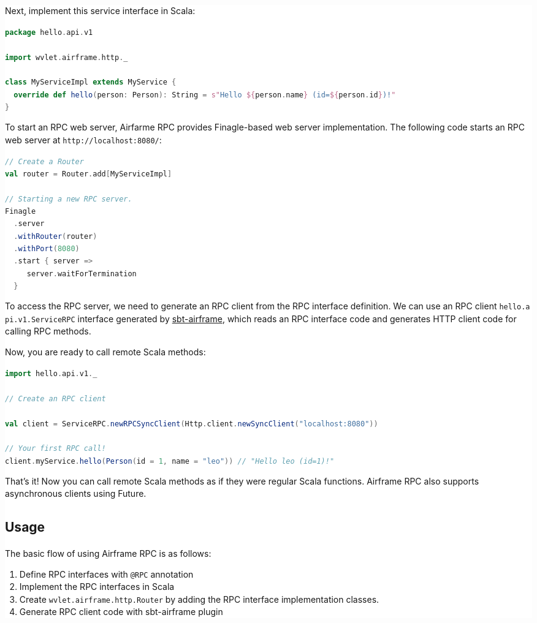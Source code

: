Next, implement this service interface in Scala:

```scala
package hello.api.v1

import wvlet.airframe.http._

class MyServiceImpl extends MyService {
  override def hello(person: Person): String = s"Hello ${person.name} (id=${person.id})!"
}
```

To start an RPC web server, Airfarme RPC provides Finagle-based web server implementation. The
following code starts an RPC web server at `http://localhost:8080/`:

```scala
// Create a Router
val router = Router.add[MyServiceImpl]

// Starting a new RPC server.
Finagle
  .server
  .withRouter(router)
  .withPort(8080)
  .start { server =>
     server.waitForTermination
  }
```

To access the RPC server, we need to generate an RPC client from the RPC interface definition. We
can use an RPC client `hello.api.v1.ServiceRPC` interface generated
by [sbt-airframe](#sbt-airframe-plugin), which reads an RPC interface code and generates HTTP client
code for calling RPC methods.

Now, you are ready to call remote Scala methods:

```scala
import hello.api.v1._

// Create an RPC client

val client = ServiceRPC.newRPCSyncClient(Http.client.newSyncClient("localhost:8080"))

// Your first RPC call!
client.myService.hello(Person(id = 1, name = "leo")) // "Hello leo (id=1)!"
```

That’s it! Now you can call remote Scala methods as if they were regular Scala functions. Airframe
RPC also supports asynchronous clients using Future.

## Usage

The basic flow of using Airframe RPC is as follows:

1. Define RPC interfaces with `@RPC` annotation
1. Implement the RPC interfaces in Scala
1. Create `wvlet.airframe.http.Router` by adding the RPC interface implementation classes.
1. Generate RPC client code with sbt-airframe plugin
